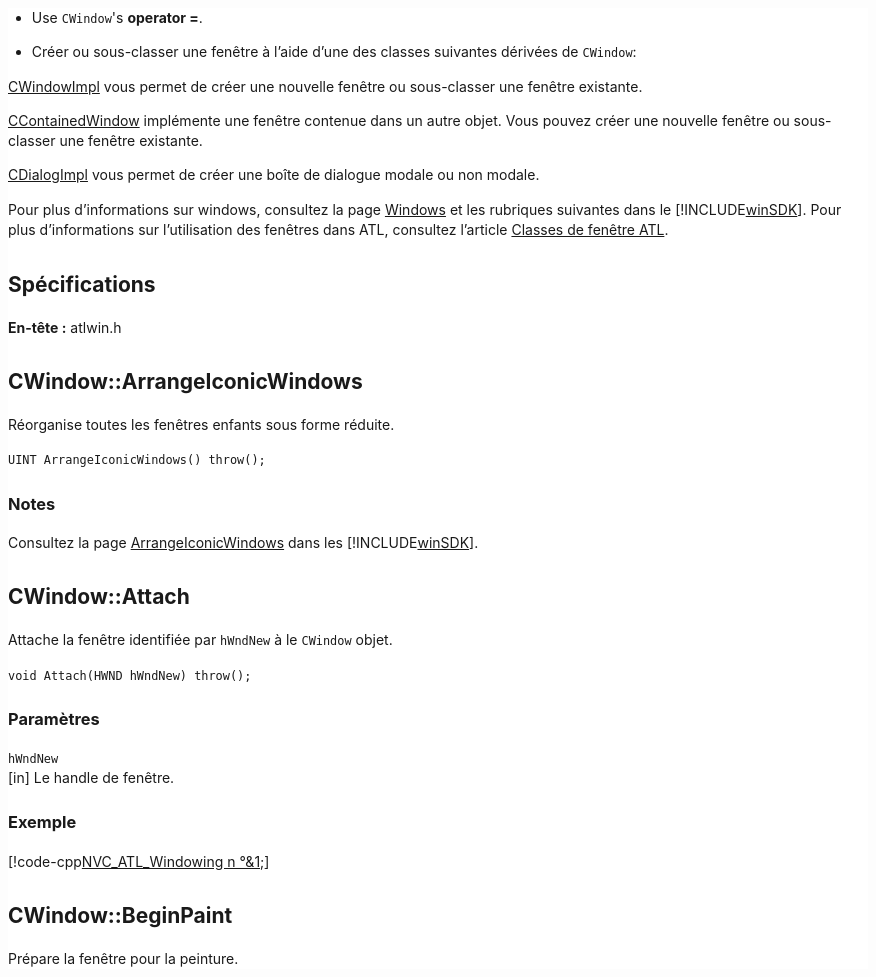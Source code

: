 -   Use `CWindow`'s **operator =**.  
  
-   Créer ou sous-classer une fenêtre à l’aide d’une des classes suivantes dérivées de `CWindow`:  
  
 [CWindowImpl](../../atl/reference/cwindowimpl-class.md) vous permet de créer une nouvelle fenêtre ou sous-classer une fenêtre existante.  
  
 [CContainedWindow](../../atl/reference/ccontainedwindowt-class.md) implémente une fenêtre contenue dans un autre objet. Vous pouvez créer une nouvelle fenêtre ou sous-classer une fenêtre existante.  
  
 [CDialogImpl](../../atl/reference/cdialogimpl-class.md) vous permet de créer une boîte de dialogue modale ou non modale.  
  
 Pour plus d’informations sur windows, consultez la page [Windows](http://msdn.microsoft.com/library/windows/desktop/ms632595) et les rubriques suivantes dans le [!INCLUDE[winSDK](../../atl/includes/winsdk_md.md)]. Pour plus d’informations sur l’utilisation des fenêtres dans ATL, consultez l’article [Classes de fenêtre ATL](../../atl/atl-window-classes.md).  
  
## <a name="requirements"></a>Spécifications  
 **En-tête :** atlwin.h  
  
##  <a name="a-namearrangeiconicwindowsa--cwindowarrangeiconicwindows"></a><a name="arrangeiconicwindows"></a>CWindow::ArrangeIconicWindows  
 Réorganise toutes les fenêtres enfants sous forme réduite.  
  
```
UINT ArrangeIconicWindows() throw();
```  
  
### <a name="remarks"></a>Notes  
 Consultez la page [ArrangeIconicWindows](http://msdn.microsoft.com/library/windows/desktop/ms632671) dans les [!INCLUDE[winSDK](../../atl/includes/winsdk_md.md)].  
  
##  <a name="a-nameattacha--cwindowattach"></a><a name="attach"></a>CWindow::Attach  
 Attache la fenêtre identifiée par `hWndNew` à le `CWindow` objet.  
  
```
void Attach(HWND hWndNew) throw();
```  
  
### <a name="parameters"></a>Paramètres  
 `hWndNew`  
 [in] Le handle de fenêtre.  
  
### <a name="example"></a>Exemple  
 [!code-cpp[NVC_ATL_Windowing n °&1;](../../atl/codesnippet/cpp/cwindow-class_1.cpp)]  
  
##  <a name="a-namebeginpainta--cwindowbeginpaint"></a><a name="beginpaint"></a>CWindow::BeginPaint  
 Prépare la fenêtre pour la peinture.  
  